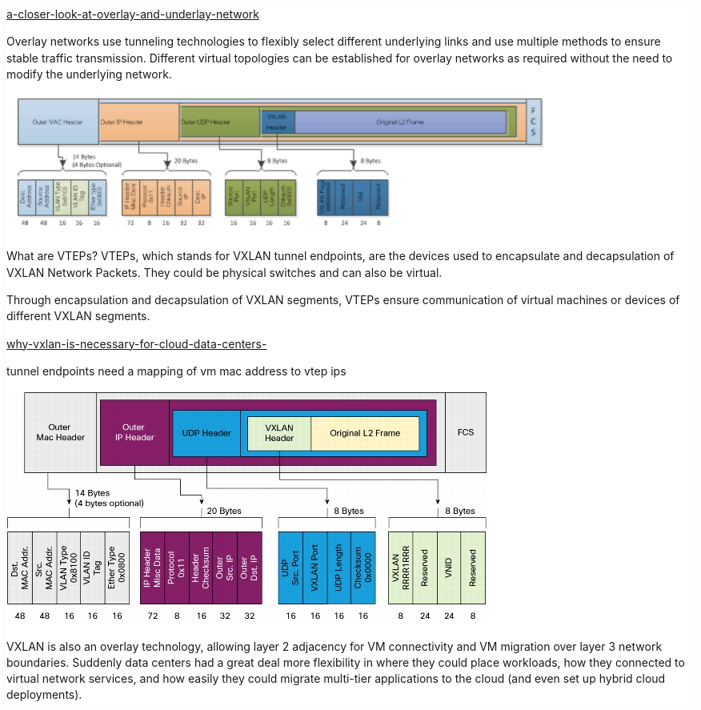 [a-closer-look-at-overlay-and-underlay-network](https://www.fs.com/blog/a-closer-look-at-overlay-and-underlay-network-3583.html)

Overlay networks use tunneling technologies to flexibly select different underlying links and use multiple methods to ensure stable traffic transmission.
Different virtual topologies can be established for overlay networks as required without the need to modify the underlying network.


![alt text](image-18.png)


What are VTEPs?
VTEPs, which stands for VXLAN tunnel endpoints, are the devices used to encapsulate and decapsulation of VXLAN Network Packets. They could be physical switches and can also be virtual. 

Through encapsulation and decapsulation of VXLAN segments, VTEPs ensure communication of virtual machines or devices of different VXLAN segments.

[why-vxlan-is-necessary-for-cloud-data-centers-](https://medium.com/@lixian_58397/why-vxlan-is-necessary-for-cloud-data-centers-d9b10f5fdc04)


tunnel endpoints need a mapping of vm mac address to vtep ips


![alt text](image-19.png)

 VXLAN is also an overlay technology, allowing layer 2 adjacency for VM connectivity and VM migration over layer 3 network boundaries. Suddenly data centers had a great deal more flexibility in where they could place workloads, how they connected to virtual network services, and how easily they could migrate multi-tier applications to the cloud (and even set up hybrid cloud deployments).
